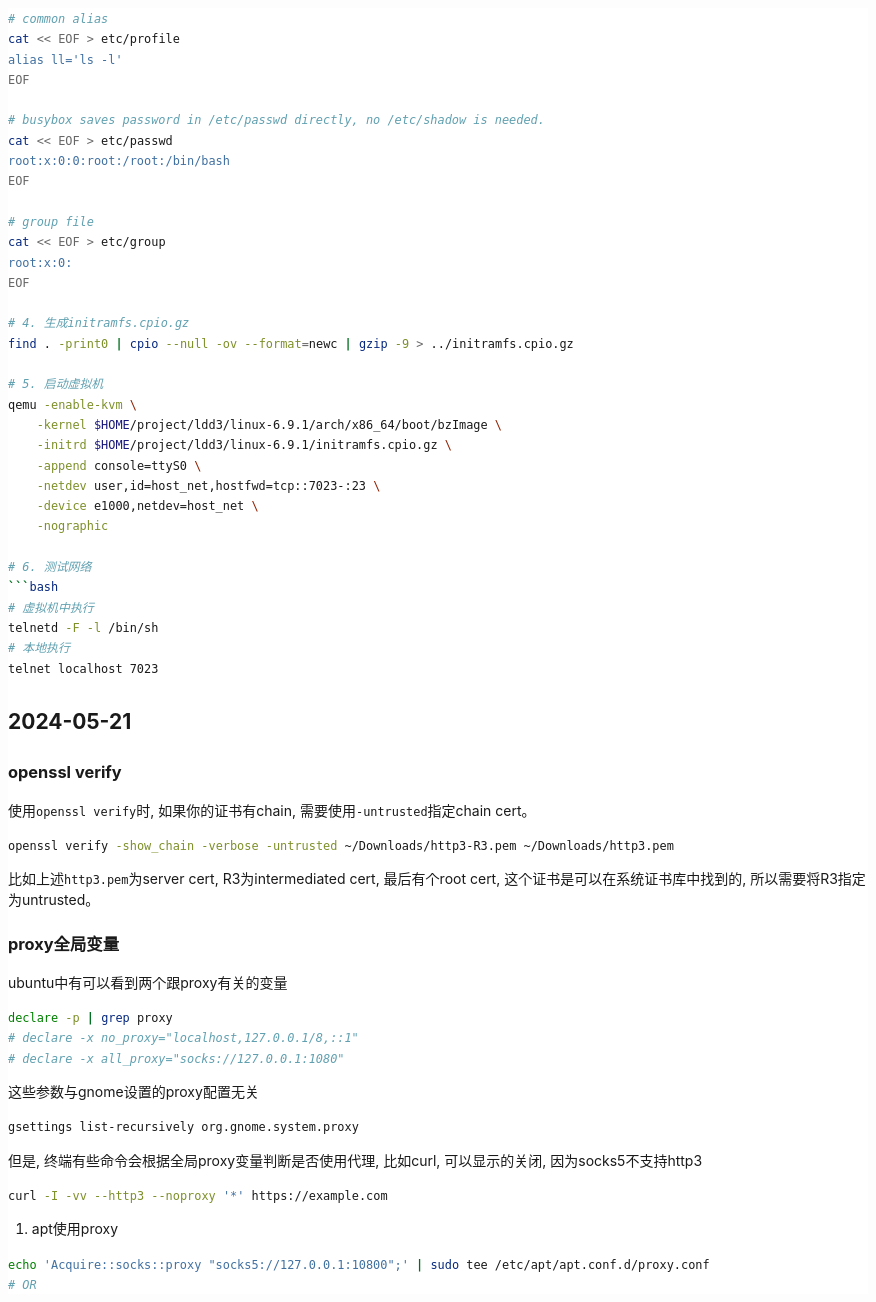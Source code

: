 ```bash
# common alias
cat << EOF > etc/profile
alias ll='ls -l'
EOF

# busybox saves password in /etc/passwd directly, no /etc/shadow is needed.
cat << EOF > etc/passwd
root:x:0:0:root:/root:/bin/bash
EOF

# group file
cat << EOF > etc/group
root:x:0:
EOF

# 4. 生成initramfs.cpio.gz
find . -print0 | cpio --null -ov --format=newc | gzip -9 > ../initramfs.cpio.gz

# 5. 启动虚拟机
qemu -enable-kvm \
	-kernel $HOME/project/ldd3/linux-6.9.1/arch/x86_64/boot/bzImage \
	-initrd $HOME/project/ldd3/linux-6.9.1/initramfs.cpio.gz \
	-append console=ttyS0 \
	-netdev user,id=host_net,hostfwd=tcp::7023-:23 \
	-device e1000,netdev=host_net \
	-nographic

# 6. 测试网络
```bash
# 虚拟机中执行
telnetd -F -l /bin/sh
# 本地执行
telnet localhost 7023
```

## 2024-05-21
### openssl verify
使用`openssl verify`时, 如果你的证书有chain, 需要使用`-untrusted`指定chain cert。
```bash
openssl verify -show_chain -verbose -untrusted ~/Downloads/http3-R3.pem ~/Downloads/http3.pem
```
比如上述`http3.pem`为server cert, R3为intermediated cert, 最后有个root cert, 这个证书是可以在系统证书库中找到的, 所以需要将R3指定为untrusted。

### proxy全局变量
ubuntu中有可以看到两个跟proxy有关的变量
```bash
declare -p | grep proxy
# declare -x no_proxy="localhost,127.0.0.1/8,::1"
# declare -x all_proxy="socks://127.0.0.1:1080"
```
这些参数与gnome设置的proxy配置无关
```bash
gsettings list-recursively org.gnome.system.proxy
```
但是, 终端有些命令会根据全局proxy变量判断是否使用代理, 比如curl, 可以显示的关闭, 因为socks5不支持http3
```bash
curl -I -vv --http3 --noproxy '*' https://example.com
```
1. apt使用proxy
```bash
echo 'Acquire::socks::proxy "socks5://127.0.0.1:10800";' | sudo tee /etc/apt/apt.conf.d/proxy.conf
# OR
```